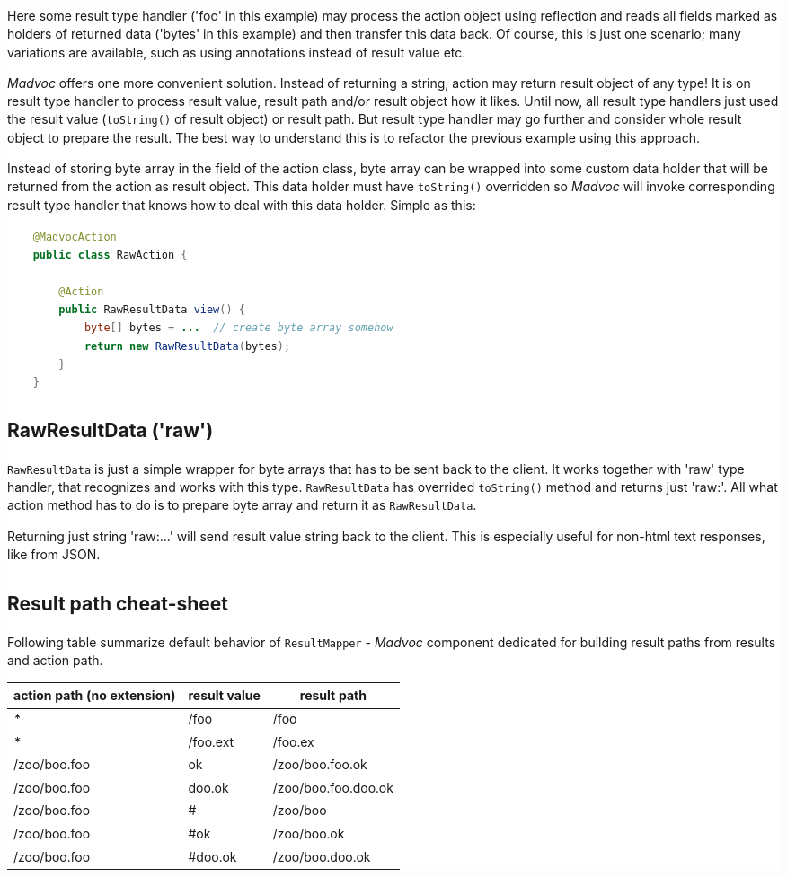Here some result type handler (\'foo\' in this example) may process the
action object using reflection and reads all fields marked as holders of
returned data (\'bytes\' in this example) and then transfer this data
back. Of course, this is just one scenario; many variations are
available, such as using annotations instead of result value etc.

*Madvoc* offers one more convenient solution. Instead of returning a
string, action may return result object of any type! It is on result
type handler to process result value, result path and/or result object
how it likes. Until now, all result type handlers just used the result
value (`toString()` of result object) or result path. But result type
handler may go further and consider whole result object to prepare the
result. The best way to understand this is to refactor the previous
example using this approach.

Instead of storing byte array in the field of the action class, byte
array can be wrapped into some custom data holder that will be returned
from the action as result object. This data holder must have
`toString()` overridden so *Madvoc* will invoke corresponding result
type handler that knows how to deal with this data holder. Simple as
this:

~~~~~ java
    @MadvocAction
    public class RawAction {

    	@Action
    	public RawResultData view() {
    		byte[] bytes = ... 	// create byte array somehow
    		return new RawResultData(bytes);
    	}
    }
~~~~~

## RawResultData (\'raw\')

`RawResultData` is just a simple wrapper for byte arrays that has to be
sent back to the client. It works together with \'raw\' type handler,
that recognizes and works with this type. `RawResultData` has overrided
`toString()` method and returns just \'raw:\'. All what action method
has to do is to prepare byte array and return it as `RawResultData`.

Returning just string \'raw:...\' will send result value string back to
the client. This is especially useful for non-html text responses, like
from JSON.

## Result path cheat-sheet

Following table summarize default behavior of `ResultMapper` - *Madvoc*
component dedicated for building result paths from results and action
path.

| action path (no extension) | result value    | result path             |
|----------------------------|-----------------|-------------------------|
| *                          | /foo            | /foo                    |
| *                          | /foo.ext        | /foo.ex                 |
| /zoo/boo.foo               | ok              | /zoo/boo.foo.ok         |
| /zoo/boo.foo               | doo.ok          | /zoo/boo.foo.doo.ok     |
| /zoo/boo.foo               | #               | /zoo/boo                |
| /zoo/boo.foo               | #ok             | /zoo/boo.ok             |
| /zoo/boo.foo               | #doo.ok         | /zoo/boo.doo.ok         |